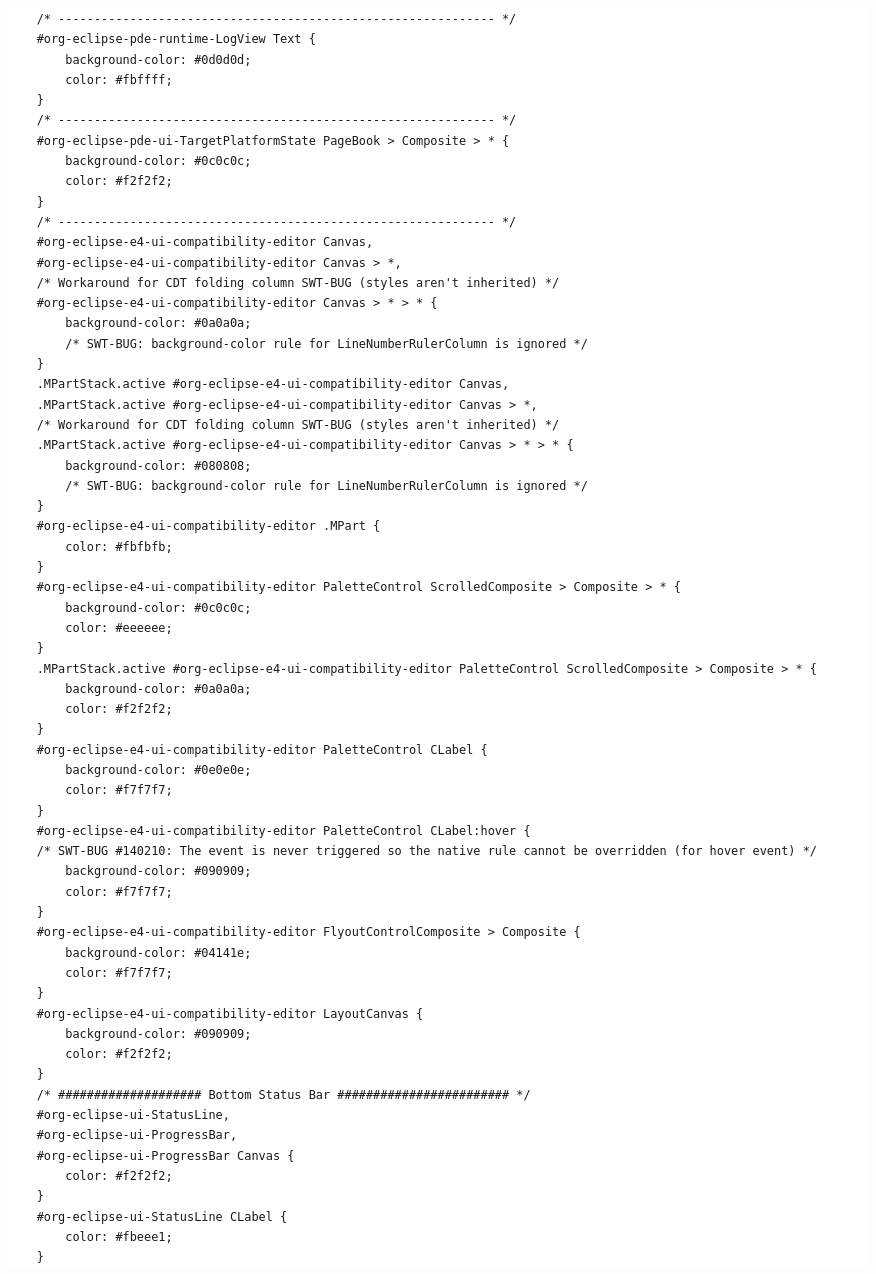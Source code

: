 		/* ------------------------------------------------------------- */
		#org-eclipse-pde-runtime-LogView Text {
			background-color: #0d0d0d;
			color: #fbffff;
		}
		/* ------------------------------------------------------------- */
		#org-eclipse-pde-ui-TargetPlatformState PageBook > Composite > * {
			background-color: #0c0c0c;
			color: #f2f2f2;
		}
		/* ------------------------------------------------------------- */
		#org-eclipse-e4-ui-compatibility-editor Canvas,
		#org-eclipse-e4-ui-compatibility-editor Canvas > *,
		/* Workaround for CDT folding column SWT-BUG (styles aren't inherited) */
		#org-eclipse-e4-ui-compatibility-editor Canvas > * > * {
			background-color: #0a0a0a;
			/* SWT-BUG: background-color rule for LineNumberRulerColumn is ignored */
		}
		.MPartStack.active #org-eclipse-e4-ui-compatibility-editor Canvas,
		.MPartStack.active #org-eclipse-e4-ui-compatibility-editor Canvas > *,
		/* Workaround for CDT folding column SWT-BUG (styles aren't inherited) */
		.MPartStack.active #org-eclipse-e4-ui-compatibility-editor Canvas > * > * {
			background-color: #080808;
			/* SWT-BUG: background-color rule for LineNumberRulerColumn is ignored */
		}
		#org-eclipse-e4-ui-compatibility-editor .MPart {
			color: #fbfbfb;
		}
		#org-eclipse-e4-ui-compatibility-editor PaletteControl ScrolledComposite > Composite > * {
			background-color: #0c0c0c;
			color: #eeeeee;
		}
		.MPartStack.active #org-eclipse-e4-ui-compatibility-editor PaletteControl ScrolledComposite > Composite > * {
			background-color: #0a0a0a;
			color: #f2f2f2;
		}
		#org-eclipse-e4-ui-compatibility-editor PaletteControl CLabel {
			background-color: #0e0e0e;
			color: #f7f7f7;
		}
		#org-eclipse-e4-ui-compatibility-editor PaletteControl CLabel:hover {
		/* SWT-BUG #140210: The event is never triggered so the native rule cannot be overridden (for hover event) */
			background-color: #090909;
			color: #f7f7f7;
		}
		#org-eclipse-e4-ui-compatibility-editor FlyoutControlComposite > Composite {
			background-color: #04141e;
			color: #f7f7f7;
		}
		#org-eclipse-e4-ui-compatibility-editor LayoutCanvas {
			background-color: #090909;
			color: #f2f2f2;
		}
		/* #################### Bottom Status Bar ######################## */
		#org-eclipse-ui-StatusLine,
		#org-eclipse-ui-ProgressBar,
		#org-eclipse-ui-ProgressBar Canvas {
			color: #f2f2f2;
		}
		#org-eclipse-ui-StatusLine CLabel {
			color: #fbeee1;
		}